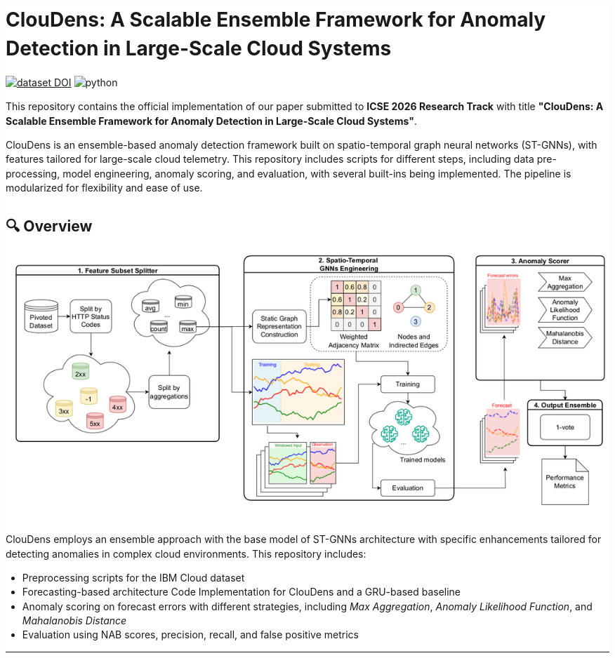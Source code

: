 # ClouDens: A Scalable Ensemble Framework for Anomaly Detection in Large-Scale Cloud Systems

[![dataset DOI](https://img.shields.io/badge/dataset%20DOI-10.5281%2Fzenodo.14062900-blue.svg)](https://doi.org/10.5281/zenodo.14062900)
![python](https://img.shields.io/badge/python-3.12.2-blue.svg)


This repository contains the official implementation of our paper submitted to **ICSE 2026 Research Track** with title **"ClouDens: A Scalable Ensemble Framework for Anomaly Detection in Large-Scale Cloud Systems"**.

ClouDens is an ensemble-based anomaly detection framework built on spatio-temporal graph neural networks (ST-GNNs), 
with features tailored for large-scale cloud telemetry.
This repository includes scripts for different steps, including data pre-processing, model engineering, anomaly scoring, and evaluation, with several built-ins being implemented. 
The pipeline is modularized for flexibility and ease of use.

## 🔍 Overview

![ClouDens Overview](figures/overview.png)


ClouDens employs an ensemble approach with the base model of ST-GNNs architecture with specific enhancements tailored for detecting anomalies in complex cloud environments. This repository includes:

- Preprocessing scripts for the IBM Cloud dataset 
- Forecasting-based architecture Code Implementation for  ClouDens and a GRU-based baseline
- Anomaly scoring on forecast errors with different strategies, including *Max Aggregation*, *Anomaly Likelihood Function*, and *Mahalanobis Distance*
- Evaluation using NAB scores, precision, recall, and false positive metrics

---